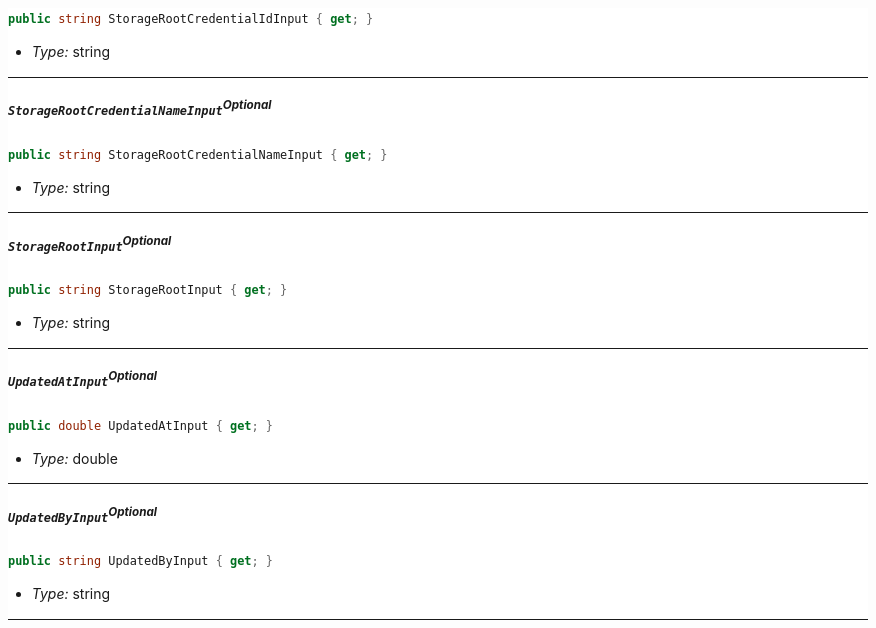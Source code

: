 ```csharp
public string StorageRootCredentialIdInput { get; }
```

- *Type:* string

---

##### `StorageRootCredentialNameInput`<sup>Optional</sup> <a name="StorageRootCredentialNameInput" id="@cdktf/provider-databricks.dataDatabricksMetastore.DataDatabricksMetastoreMetastoreInfoOutputReference.property.storageRootCredentialNameInput"></a>

```csharp
public string StorageRootCredentialNameInput { get; }
```

- *Type:* string

---

##### `StorageRootInput`<sup>Optional</sup> <a name="StorageRootInput" id="@cdktf/provider-databricks.dataDatabricksMetastore.DataDatabricksMetastoreMetastoreInfoOutputReference.property.storageRootInput"></a>

```csharp
public string StorageRootInput { get; }
```

- *Type:* string

---

##### `UpdatedAtInput`<sup>Optional</sup> <a name="UpdatedAtInput" id="@cdktf/provider-databricks.dataDatabricksMetastore.DataDatabricksMetastoreMetastoreInfoOutputReference.property.updatedAtInput"></a>

```csharp
public double UpdatedAtInput { get; }
```

- *Type:* double

---

##### `UpdatedByInput`<sup>Optional</sup> <a name="UpdatedByInput" id="@cdktf/provider-databricks.dataDatabricksMetastore.DataDatabricksMetastoreMetastoreInfoOutputReference.property.updatedByInput"></a>

```csharp
public string UpdatedByInput { get; }
```

- *Type:* string

---